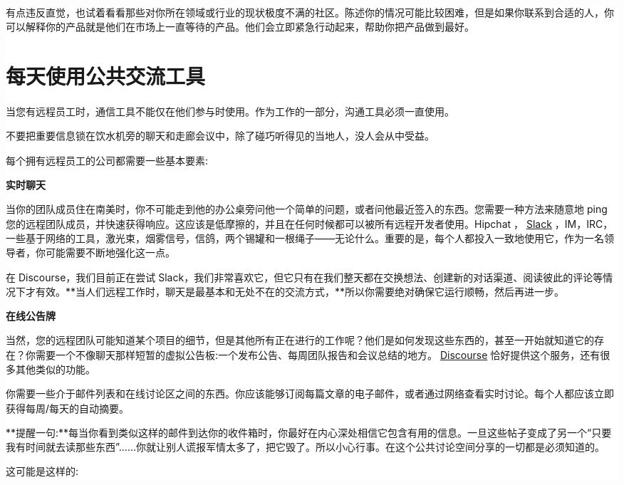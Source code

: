 有点违反直觉，也试着看看那些对你所在领域或行业的现状极度不满的社区。陈述你的情况可能比较困难，但是如果你联系到合适的人，你可以解释你的产品就是他们在市场上一直等待的产品。他们会立即紧急行动起来，帮助你把产品做到最好。

# 每天使用公共交流工具

当您有远程员工时，通信工具不能仅在他们参与时使用。作为工作的一部分，沟通工具必须一直使用。

不要把重要信息锁在饮水机旁的聊天和走廊会议中，除了碰巧听得见的当地人，没人会从中受益。

每个拥有远程员工的公司都需要一些基本要素:

**实时聊天**

当你的团队成员住在南美时，你不可能走到他的办公桌旁问他一个简单的问题，或者问他最近签入的东西。您需要一种方法来随意地 ping 您的远程团队成员，并快速获得响应。这应该是低摩擦的，并且在任何时候都可以被所有远程开发者使用。Hipchat ， [Slack](https://slack.com/ "null") ，IM，IRC，一些基于网络的工具，激光束，烟雾信号，信鸽，两个锡罐和一根绳子——无论什么。重要的是，每个人都投入一致地使用它，作为一名领导者，你可能需要不断地强化这一点。

在 Discourse，我们目前正在尝试 Slack，我们非常喜欢它，但它只有在我们整天都在交换想法、创建新的对话渠道、阅读彼此的评论等情况下才有效。**当人们远程工作时，聊天是最基本和无处不在的交流方式，**所以你需要绝对确保它运行顺畅，然后再进一步。

**在线公告牌**

当然，您的远程团队可能知道某个项目的细节，但是其他所有正在进行的工作呢？他们是如何发现这些东西的，甚至一开始就知道它的存在？你需要一个不像聊天那样短暂的虚拟公告板:一个发布公告、每周团队报告和会议总结的地方。 [Discourse](http://www.discourse.org/ "null") 恰好提供这个服务，还有很多其他类似的功能。

你需要一些介于邮件列表和在线讨论区之间的东西。你应该能够订阅每篇文章的电子邮件，或者通过网络查看实时讨论。每个人都应该立即获得每周/每天的自动摘要。

**提醒一句:**每当你看到类似这样的邮件到达你的收件箱时，你最好在内心深处相信它包含有用的信息。一旦这些帖子变成了另一个“只要我有时间就去读那些东西”……你就让别人谎报军情太多了，把它毁了。所以小心行事。在这个公共讨论空间分享的一切都是必须知道的。

这可能是这样的:
